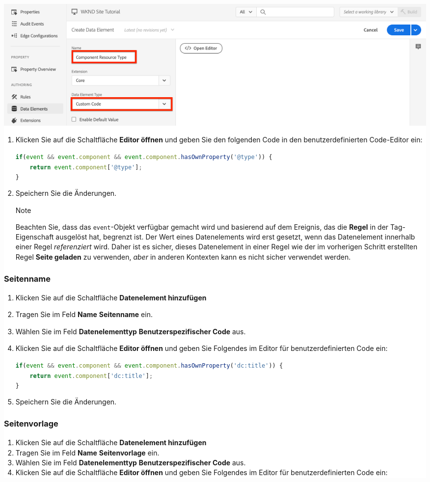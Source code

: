    ![Komponenten-Ressourcentyp](assets/collect-data-analytics/component-resource-type-form.png)

1. Klicken Sie auf die Schaltfläche **Editor öffnen** und geben Sie den folgenden Code in den benutzerdefinierten Code-Editor ein:

   ```js
   if(event && event.component && event.component.hasOwnProperty('@type')) {
       return event.component['@type'];
   }
   ```

1. Speichern Sie die Änderungen.

   >[!NOTE]
   >
   > Beachten Sie, dass das `event`-Objekt verfügbar gemacht wird und basierend auf dem Ereignis, das die **Regel** in der Tag-Eigenschaft ausgelöst hat, begrenzt ist. Der Wert eines Datenelements wird erst gesetzt, wenn das Datenelement innerhalb einer Regel *referenziert* wird. Daher ist es sicher, dieses Datenelement in einer Regel wie der im vorherigen Schritt erstellten Regel **Seite geladen** zu verwenden, *aber* in anderen Kontexten kann es nicht sicher verwendet werden.

### Seitenname

1. Klicken Sie auf die Schaltfläche **Datenelement hinzufügen**
1. Tragen Sie im Feld **Name** **Seitenname** ein.
1. Wählen Sie im Feld **Datenelementtyp** **Benutzerspezifischer Code** aus.
1. Klicken Sie auf die Schaltfläche **Editor öffnen** und geben Sie Folgendes im Editor für benutzerdefinierten Code ein:

   ```js
   if(event && event.component && event.component.hasOwnProperty('dc:title')) {
       return event.component['dc:title'];
   }
   ```

1. Speichern Sie die Änderungen.

### Seitenvorlage

1. Klicken Sie auf die Schaltfläche **Datenelement hinzufügen**
1. Tragen Sie im Feld **Name** **Seitenvorlage** ein.
1. Wählen Sie im Feld **Datenelementtyp** **Benutzerspezifischer Code** aus.
1. Klicken Sie auf die Schaltfläche **Editor öffnen** und geben Sie Folgendes im Editor für benutzerdefinierten Code ein:
